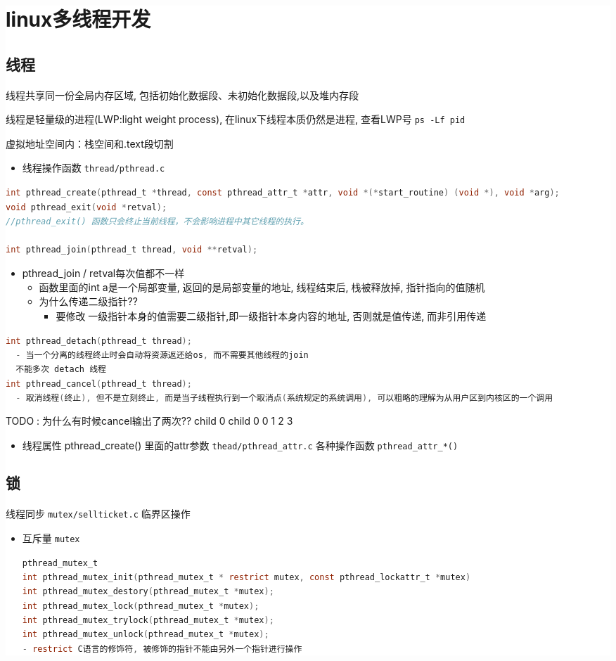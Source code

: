 


# linux多线程开发


## 线程
线程共享同一份全局内存区域, 包括初始化数据段、未初始化数据段,以及堆内存段


线程是轻量级的进程(LWP:light weight process), 在linux下线程本质仍然是进程, 查看LWP号 `ps -Lf pid`

虚拟地址空间内：栈空间和.text段切割


- 线程操作函数 `thread/pthread.c`
```c
int pthread_create(pthread_t *thread, const pthread_attr_t *attr, void *(*start_routine) (void *), void *arg);
void pthread_exit(void *retval);
//pthread_exit() 函数只会终止当前线程，不会影响进程中其它线程的执行。

int pthread_join(pthread_t thread, void **retval);
```

- pthread_join / retval每次值都不一样
  - 函数里面的int a是一个局部变量, 返回的是局部变量的地址, 线程结束后, 栈被释放掉, 指针指向的值随机
  - 为什么传递二级指针??
    - 要修改 一级指针本身的值需要二级指针,即一级指针本身内容的地址, 否则就是值传递, 而非引用传递

```c
int pthread_detach(pthread_t thread);
  - 当一个分离的线程终止时会自动将资源返还给os, 而不需要其他线程的join
  不能多次 detach 线程
int pthread_cancel(pthread_t thread);
  - 取消线程(终止), 但不是立刻终止, 而是当子线程执行到一个取消点(系统规定的系统调用), 可以粗略的理解为从用户区到内核区的一个调用
```

TODO : 为什么有时候cancel输出了两次??
child 0
child 0
0
1
2
3


- 线程属性 pthread_create() 里面的attr参数
  `thead/pthread_attr.c`
  各种操作函数 `pthread_attr_*()`


## 锁
线程同步  `mutex/sellticket.c`
临界区操作
- 互斥量 `mutex`
  ```c
  pthread_mutex_t
  int pthread_mutex_init(pthread_mutex_t * restrict mutex, const pthread_lockattr_t *mutex)
  int pthread_mutex_destory(pthread_mutex_t *mutex);
  int pthread_mutex_lock(pthread_mutex_t *mutex);
  int pthread_mutex_trylock(pthread_mutex_t *mutex);
  int pthread_mutex_unlock(pthread_mutex_t *mutex);
  - restrict C语言的修饰符, 被修饰的指针不能由另外一个指针进行操作
  ```
